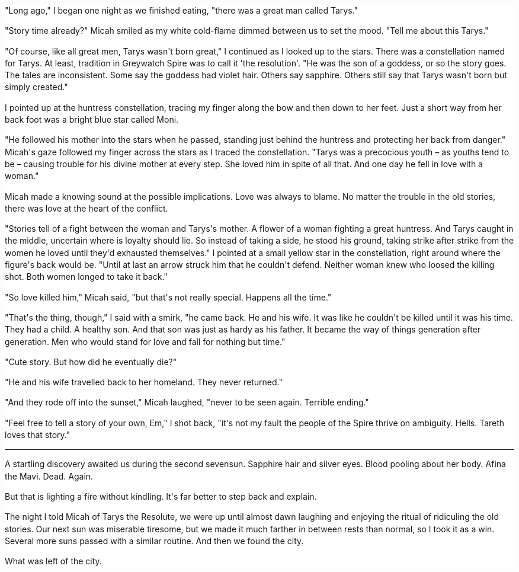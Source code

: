 "Long ago," I began one night as we finished eating, "there was a great man called Tarys."

"Story time already?" Micah smiled as my white cold-flame dimmed between us to set the mood. "Tell me about this Tarys."

"Of course, like all great men, Tarys wasn't born great," I continued as I looked up to the stars. There was a constellation named for Tarys. At least, tradition in Greywatch Spire was to call it 'the resolution'. "He was the son of a goddess, or so the story goes. The tales are inconsistent. Some say the goddess had violet hair. Others say sapphire. Others still say that Tarys wasn't born but simply created."

I pointed up at the huntress constellation, tracing my finger along the bow and then down to her feet. Just a short way from her back foot was a bright blue star called Moni.

"He followed his mother into the stars when he passed, standing just behind the huntress and protecting her back from danger." Micah's gaze followed my finger across the stars as I traced the constellation. "Tarys was a precocious youth &ndash; as youths tend to be &ndash; causing trouble for his divine mother at every step. She loved him in spite of all that. And one day he fell in love with a woman."

Micah made a knowing sound at the possible implications. Love was always to blame. No matter the trouble in the old stories, there was love at the heart of the conflict.

"Stories tell of a fight between the woman and Tarys's mother. A flower of a woman fighting a great huntress. And Tarys caught in the middle, uncertain where is loyalty should lie. So instead of taking a side, he stood his ground, taking strike after strike from the women he loved until they'd exhausted themselves." I pointed at a small yellow star in the constellation, right around where the figure's back would be. "Until at last an arrow struck him that he couldn't defend. Neither woman knew who loosed the killing shot. Both women longed to take it back."

"So love killed him," Micah said, "but that's not really special. Happens all the time."

"That's the thing, though," I said with a smirk, "he came back. He and his wife. It was like he couldn't be killed until it was his time. They had a child. A healthy son. And that son was just as hardy as his father. It became the way of things generation after generation. Men who would stand for love and fall for nothing but time."

"Cute story. But how did he eventually die?"

"He and his wife travelled back to her homeland. They never returned."

"And they rode off into the sunset," Micah laughed, "never to be seen again. Terrible ending."

"Feel free to tell a story of your own, Em," I shot back, "it's not my fault the people of the Spire thrive on ambiguity. Hells. Tareth loves that story."

---
A startling discovery awaited us during the second sevensun. Sapphire hair and silver eyes. Blood pooling about her body. Afina the Mavi. Dead. Again.

But that is lighting a fire without kindling. It's far better to step back and explain.

The night I told Micah of Tarys the Resolute, we were up until almost dawn laughing and enjoying the ritual of ridiculing the old stories. Our next sun was miserable tiresome, but we made it much farther in between rests than normal, so I took it as a win. Several more suns passed with a similar routine. And then we found the city.

What was left of the city.
